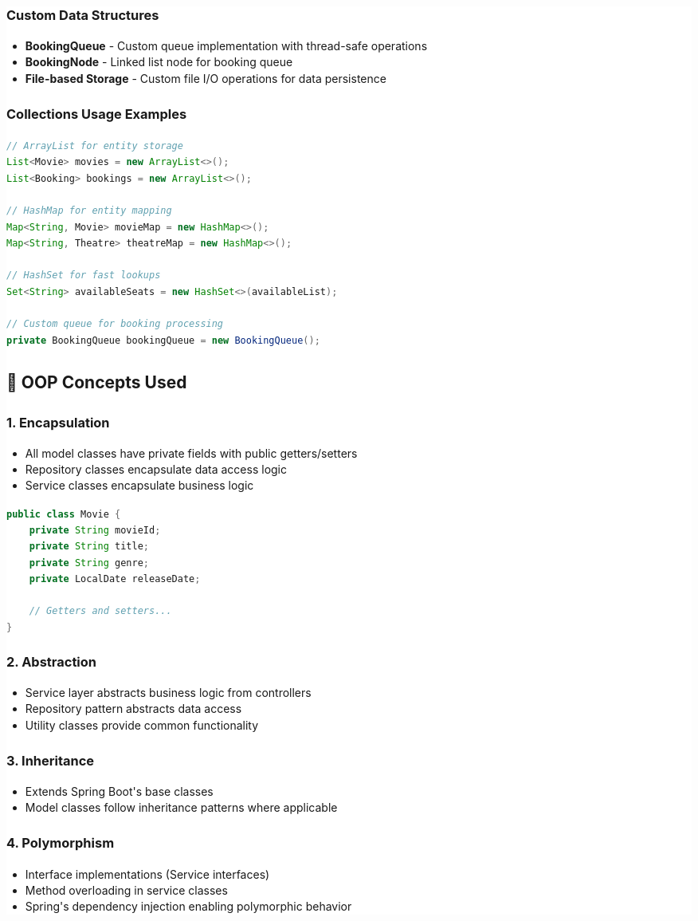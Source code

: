 ### Custom Data Structures
- **BookingQueue** - Custom queue implementation with thread-safe operations
- **BookingNode** - Linked list node for booking queue
- **File-based Storage** - Custom file I/O operations for data persistence

### Collections Usage Examples
```java
// ArrayList for entity storage
List<Movie> movies = new ArrayList<>();
List<Booking> bookings = new ArrayList<>();

// HashMap for entity mapping
Map<String, Movie> movieMap = new HashMap<>();
Map<String, Theatre> theatreMap = new HashMap<>();

// HashSet for fast lookups
Set<String> availableSeats = new HashSet<>(availableList);

// Custom queue for booking processing
private BookingQueue bookingQueue = new BookingQueue();
```

## 🎯 OOP Concepts Used

### 1. **Encapsulation**
- All model classes have private fields with public getters/setters
- Repository classes encapsulate data access logic
- Service classes encapsulate business logic

```java
public class Movie {
    private String movieId;
    private String title;
    private String genre;
    private LocalDate releaseDate;
    
    // Getters and setters...
}
```

### 2. **Abstraction**
- Service layer abstracts business logic from controllers
- Repository pattern abstracts data access
- Utility classes provide common functionality

### 3. **Inheritance**
- Extends Spring Boot's base classes
- Model classes follow inheritance patterns where applicable

### 4. **Polymorphism**
- Interface implementations (Service interfaces)
- Method overloading in service classes
- Spring's dependency injection enabling polymorphic behavior

